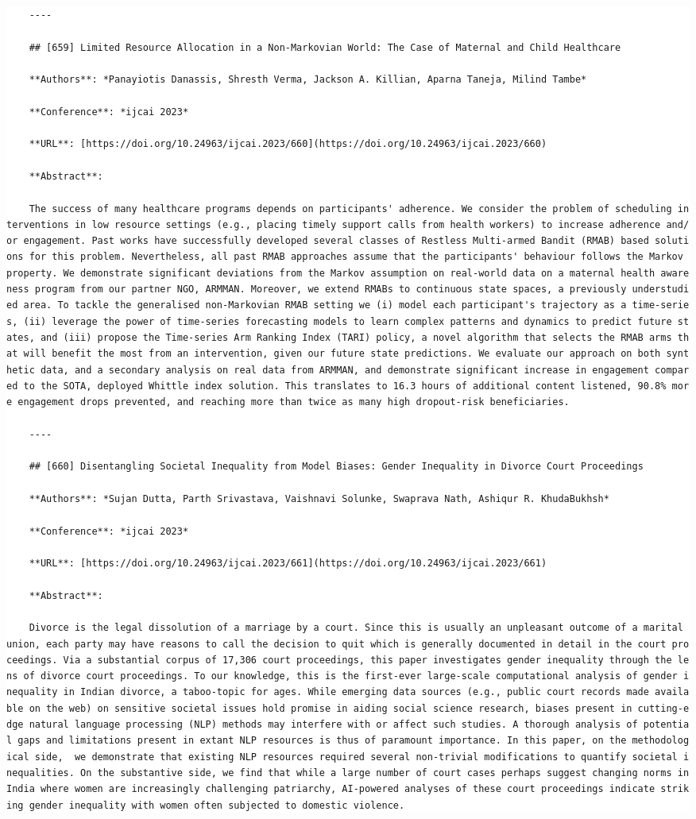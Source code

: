         ----

        ## [659] Limited Resource Allocation in a Non-Markovian World: The Case of Maternal and Child Healthcare

        **Authors**: *Panayiotis Danassis, Shresth Verma, Jackson A. Killian, Aparna Taneja, Milind Tambe*

        **Conference**: *ijcai 2023*

        **URL**: [https://doi.org/10.24963/ijcai.2023/660](https://doi.org/10.24963/ijcai.2023/660)

        **Abstract**:

        The success of many healthcare programs depends on participants' adherence. We consider the problem of scheduling interventions in low resource settings (e.g., placing timely support calls from health workers) to increase adherence and/or engagement. Past works have successfully developed several classes of Restless Multi-armed Bandit (RMAB) based solutions for this problem. Nevertheless, all past RMAB approaches assume that the participants' behaviour follows the Markov property. We demonstrate significant deviations from the Markov assumption on real-world data on a maternal health awareness program from our partner NGO, ARMMAN. Moreover, we extend RMABs to continuous state spaces, a previously understudied area. To tackle the generalised non-Markovian RMAB setting we (i) model each participant's trajectory as a time-series, (ii) leverage the power of time-series forecasting models to learn complex patterns and dynamics to predict future states, and (iii) propose the Time-series Arm Ranking Index (TARI) policy, a novel algorithm that selects the RMAB arms that will benefit the most from an intervention, given our future state predictions. We evaluate our approach on both synthetic data, and a secondary analysis on real data from ARMMAN, and demonstrate significant increase in engagement compared to the SOTA, deployed Whittle index solution. This translates to 16.3 hours of additional content listened, 90.8% more engagement drops prevented, and reaching more than twice as many high dropout-risk beneficiaries.

        ----

        ## [660] Disentangling Societal Inequality from Model Biases: Gender Inequality in Divorce Court Proceedings

        **Authors**: *Sujan Dutta, Parth Srivastava, Vaishnavi Solunke, Swaprava Nath, Ashiqur R. KhudaBukhsh*

        **Conference**: *ijcai 2023*

        **URL**: [https://doi.org/10.24963/ijcai.2023/661](https://doi.org/10.24963/ijcai.2023/661)

        **Abstract**:

        Divorce is the legal dissolution of a marriage by a court. Since this is usually an unpleasant outcome of a marital union, each party may have reasons to call the decision to quit which is generally documented in detail in the court proceedings. Via a substantial corpus of 17,306 court proceedings, this paper investigates gender inequality through the lens of divorce court proceedings. To our knowledge, this is the first-ever large-scale computational analysis of gender inequality in Indian divorce, a taboo-topic for ages. While emerging data sources (e.g., public court records made available on the web) on sensitive societal issues hold promise in aiding social science research, biases present in cutting-edge natural language processing (NLP) methods may interfere with or affect such studies. A thorough analysis of potential gaps and limitations present in extant NLP resources is thus of paramount importance. In this paper, on the methodological side,  we demonstrate that existing NLP resources required several non-trivial modifications to quantify societal inequalities. On the substantive side, we find that while a large number of court cases perhaps suggest changing norms in India where women are increasingly challenging patriarchy, AI-powered analyses of these court proceedings indicate striking gender inequality with women often subjected to domestic violence.
